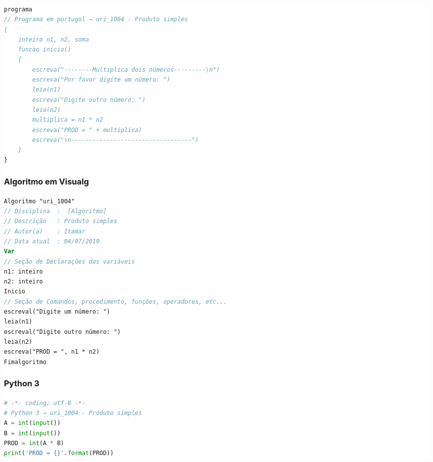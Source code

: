 ```pascal
programa
// Programa em portugol → uri_1004 - Produto simples
{
	inteiro n1, n2, soma
	funcao inicio()	     
	{
		escreva("--------Multiplica dois números---------\n")
		escreva("Por favor digite um número: ")
		leia(n1)
		escreva("Digite outro número: ")
		leia(n2)
		multiplica = n1 * n2
		escreva("PROD = " + multiplica)
		escreva("\n----------------------------------")
	}
}
```

### Algoritmo em Visualg 

```pascal
Algoritmo "uri_1004"
// Disciplina  :  [Algoritmo] 
// Descrição   : Produto simples
// Autor(a)    : Itamar
// Data atual  : 04/07/2019
Var
// Seção de Declarações das variáveis 
n1: inteiro
n2: inteiro
Inicio
// Seção de Comandos, procedimento, funções, operadores, etc... 
escreval("Digite um número: ")
leia(n1)
escreval("Digite outro número: ")
leia(n2)
escreva("PROD = ", n1 * n2)   
Fimalgoritmo
```

### Python 3

```python
# -*- coding: utf-8 -*-
# Python 3 → uri_1004 - Produto simples
A = int(input())
B = int(input())
PROD = int(A * B)
print('PROD = {}'.format(PROD))

```
